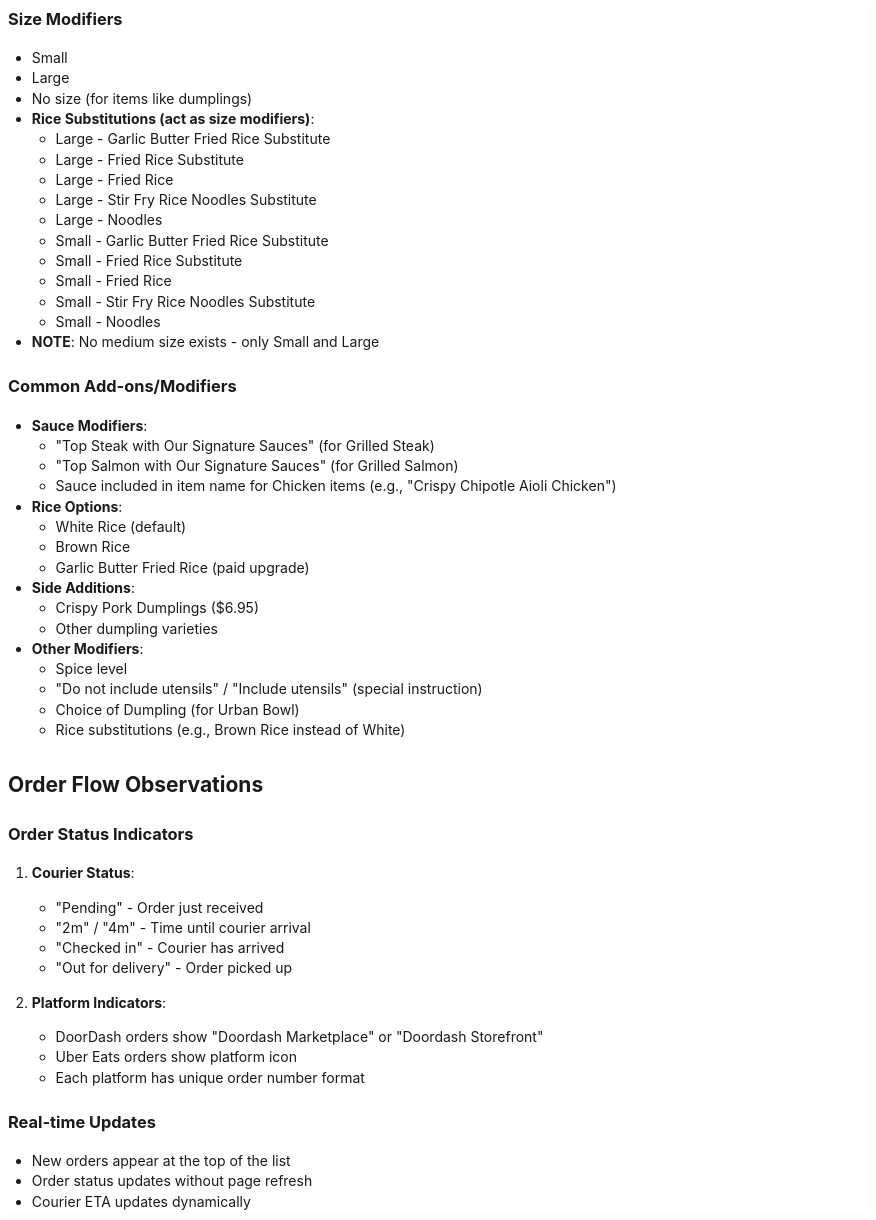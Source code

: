 ### Size Modifiers
- Small
- Large
- No size (for items like dumplings)
- **Rice Substitutions (act as size modifiers)**:
  - Large - Garlic Butter Fried Rice Substitute
  - Large - Fried Rice Substitute
  - Large - Fried Rice
  - Large - Stir Fry Rice Noodles Substitute
  - Large - Noodles
  - Small - Garlic Butter Fried Rice Substitute
  - Small - Fried Rice Substitute
  - Small - Fried Rice
  - Small - Stir Fry Rice Noodles Substitute
  - Small - Noodles
- **NOTE**: No medium size exists - only Small and Large

### Common Add-ons/Modifiers
- **Sauce Modifiers**:
  - "Top Steak with Our Signature Sauces" (for Grilled Steak)
  - "Top Salmon with Our Signature Sauces" (for Grilled Salmon)
  - Sauce included in item name for Chicken items (e.g., "Crispy Chipotle Aioli Chicken")
- **Rice Options**:
  - White Rice (default)
  - Brown Rice
  - Garlic Butter Fried Rice (paid upgrade)
- **Side Additions**:
  - Crispy Pork Dumplings ($6.95)
  - Other dumpling varieties
- **Other Modifiers**:
  - Spice level
  - "Do not include utensils" / "Include utensils" (special instruction)
  - Choice of Dumpling (for Urban Bowl)
  - Rice substitutions (e.g., Brown Rice instead of White)

## Order Flow Observations

### Order Status Indicators
1. **Courier Status**:
   - "Pending" - Order just received
   - "2m" / "4m" - Time until courier arrival
   - "Checked in" - Courier has arrived
   - "Out for delivery" - Order picked up

2. **Platform Indicators**:
   - DoorDash orders show "Doordash Marketplace" or "Doordash Storefront"
   - Uber Eats orders show platform icon
   - Each platform has unique order number format

### Real-time Updates
- New orders appear at the top of the list
- Order status updates without page refresh
- Courier ETA updates dynamically
